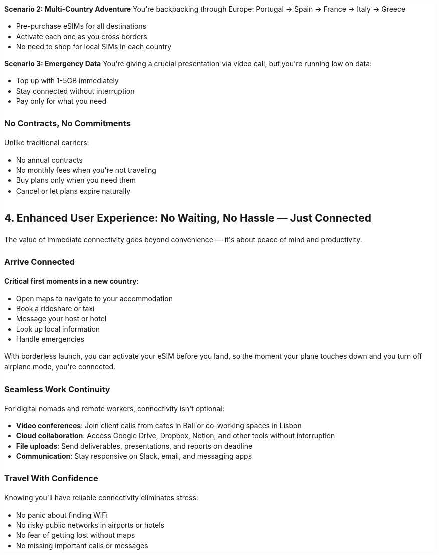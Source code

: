 **Scenario 2: Multi-Country Adventure**
You're backpacking through Europe: Portugal → Spain → France → Italy → Greece
- Pre-purchase eSIMs for all destinations
- Activate each one as you cross borders
- No need to shop for local SIMs in each country

**Scenario 3: Emergency Data**
You're giving a crucial presentation via video call, but you're running low on data:
- Top up with 1-5GB immediately
- Stay connected without interruption
- Pay only for what you need

### No Contracts, No Commitments

Unlike traditional carriers:
- No annual contracts
- No monthly fees when you're not traveling
- Buy plans only when you need them
- Cancel or let plans expire naturally

## 4. Enhanced User Experience: No Waiting, No Hassle — Just Connected

The value of immediate connectivity goes beyond convenience — it's about peace of mind and productivity.

### Arrive Connected

**Critical first moments in a new country**:
- Open maps to navigate to your accommodation
- Book a rideshare or taxi
- Message your host or hotel
- Look up local information
- Handle emergencies

With borderless launch, you can activate your eSIM before you land, so the moment your plane touches down and you turn off airplane mode, you're connected.

### Seamless Work Continuity

For digital nomads and remote workers, connectivity isn't optional:

- **Video conferences**: Join client calls from cafes in Bali or co-working spaces in Lisbon
- **Cloud collaboration**: Access Google Drive, Dropbox, Notion, and other tools without interruption
- **File uploads**: Send deliverables, presentations, and reports on deadline
- **Communication**: Stay responsive on Slack, email, and messaging apps

### Travel With Confidence

Knowing you'll have reliable connectivity eliminates stress:
- No panic about finding WiFi
- No risky public networks in airports or hotels
- No fear of getting lost without maps
- No missing important calls or messages
